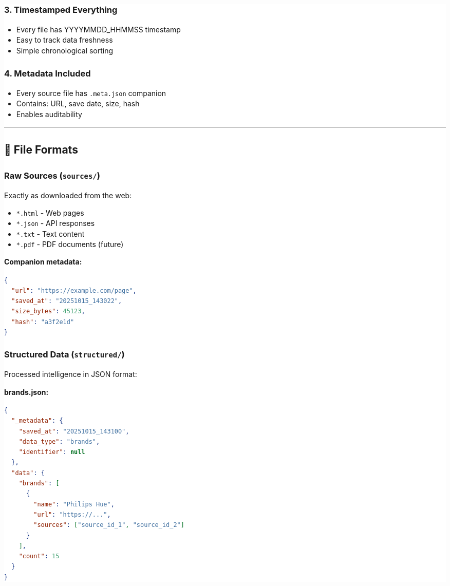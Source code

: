 ### **3. Timestamped Everything**
- Every file has YYYYMMDD_HHMMSS timestamp
- Easy to track data freshness
- Simple chronological sorting

### **4. Metadata Included**
- Every source file has `.meta.json` companion
- Contains: URL, save date, size, hash
- Enables auditability

---

## 💾 **File Formats**

### **Raw Sources** (`sources/`)
Exactly as downloaded from the web:
- `*.html` - Web pages
- `*.json` - API responses
- `*.txt` - Text content
- `*.pdf` - PDF documents (future)

**Companion metadata:**
```json
{
  "url": "https://example.com/page",
  "saved_at": "20251015_143022",
  "size_bytes": 45123,
  "hash": "a3f2e1d"
}
```

### **Structured Data** (`structured/`)
Processed intelligence in JSON format:

**brands.json:**
```json
{
  "_metadata": {
    "saved_at": "20251015_143100",
    "data_type": "brands",
    "identifier": null
  },
  "data": {
    "brands": [
      {
        "name": "Philips Hue",
        "url": "https://...",
        "sources": ["source_id_1", "source_id_2"]
      }
    ],
    "count": 15
  }
}
```
